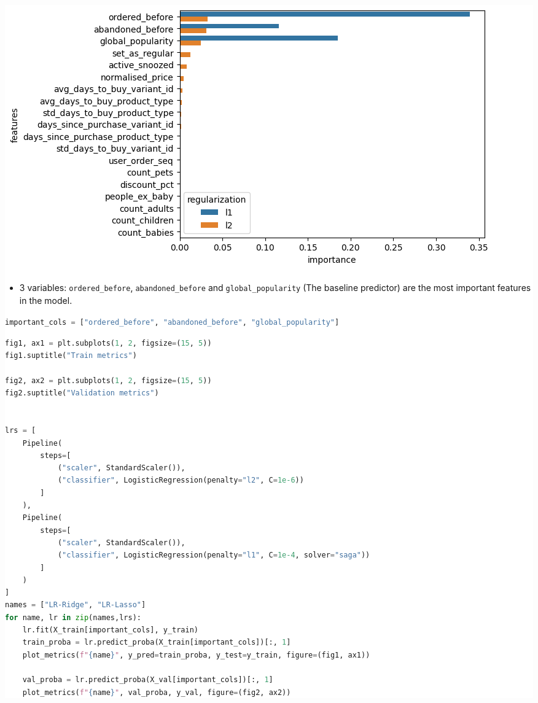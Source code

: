
    
![png](groceries_model_files/groceries_model_33_1.png)
    


- 3 variables: `ordered_before`, `abandoned_before` and `global_popularity` (The baseline predictor) are the most important features in the model.


```python
important_cols = ["ordered_before", "abandoned_before", "global_popularity"]
```


```python
fig1, ax1 = plt.subplots(1, 2, figsize=(15, 5))
fig1.suptitle("Train metrics")

fig2, ax2 = plt.subplots(1, 2, figsize=(15, 5))
fig2.suptitle("Validation metrics")


lrs = [
    Pipeline(
        steps=[
            ("scaler", StandardScaler()),
            ("classifier", LogisticRegression(penalty="l2", C=1e-6))
        ]
    ),
    Pipeline(
        steps=[
            ("scaler", StandardScaler()),
            ("classifier", LogisticRegression(penalty="l1", C=1e-4, solver="saga"))
        ]
    )
]
names = ["LR-Ridge", "LR-Lasso"]
for name, lr in zip(names,lrs):
    lr.fit(X_train[important_cols], y_train)
    train_proba = lr.predict_proba(X_train[important_cols])[:, 1]
    plot_metrics(f"{name}", y_pred=train_proba, y_test=y_train, figure=(fig1, ax1))

    val_proba = lr.predict_proba(X_val[important_cols])[:, 1]
    plot_metrics(f"{name}", val_proba, y_val, figure=(fig2, ax2))

```